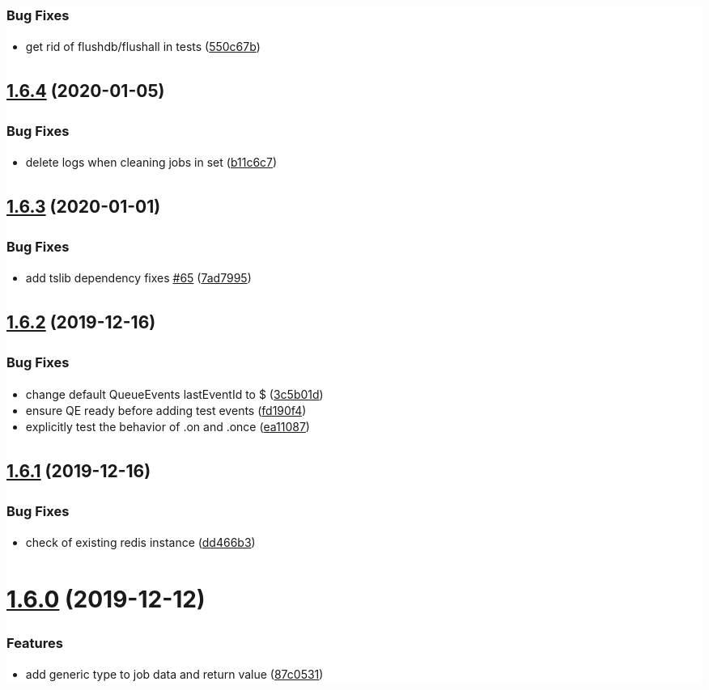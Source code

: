 ### Bug Fixes

- get rid of flushdb/flushall in tests \([550c67b](https://github.com/taskforcesh/bullmq/commit/550c67b25de5f6d800e5e317398044cd16b85924)\)

## [1.6.4](https://github.com/taskforcesh/bullmq/compare/v1.6.3...v1.6.4) \(2020-01-05\)

### Bug Fixes

- delete logs when cleaning jobs in set \([b11c6c7](https://github.com/taskforcesh/bullmq/commit/b11c6c7c9f4f1c49eac93b98fdc93ac8f861c8b2)\)

## [1.6.3](https://github.com/taskforcesh/bullmq/compare/v1.6.2...v1.6.3) \(2020-01-01\)

### Bug Fixes

- add tslib dependency fixes [\#65](https://github.com/taskforcesh/bullmq/issues/65) \([7ad7995](https://github.com/taskforcesh/bullmq/commit/7ad799544a9c30b30aa96df8864119159c9a1185)\)

## [1.6.2](https://github.com/taskforcesh/bullmq/compare/v1.6.1...v1.6.2) \(2019-12-16\)

### Bug Fixes

- change default QueueEvents lastEventId to $ \([3c5b01d](https://github.com/taskforcesh/bullmq/commit/3c5b01d16ee1442f5802a0fe4e7675c14f7a7f1f)\)
- ensure QE ready before adding test events \([fd190f4](https://github.com/taskforcesh/bullmq/commit/fd190f4be792b03273481c8aaf73be5ca42663d1)\)
- explicitly test the behavior of .on and .once \([ea11087](https://github.com/taskforcesh/bullmq/commit/ea11087b292d9325105707b53f92ac61c334a147)\)

## [1.6.1](https://github.com/taskforcesh/bullmq/compare/v1.6.0...v1.6.1) \(2019-12-16\)

### Bug Fixes

- check of existing redis instance \([dd466b3](https://github.com/taskforcesh/bullmq/commit/dd466b332b03b430108126531d59ff9e66ce9521)\)

# [1.6.0](https://github.com/taskforcesh/bullmq/compare/v1.5.0...v1.6.0) \(2019-12-12\)

### Features

- add generic type to job data and return value \([87c0531](https://github.com/taskforcesh/bullmq/commit/87c0531efc2716db37f8a0886848cdb786709554)\)
